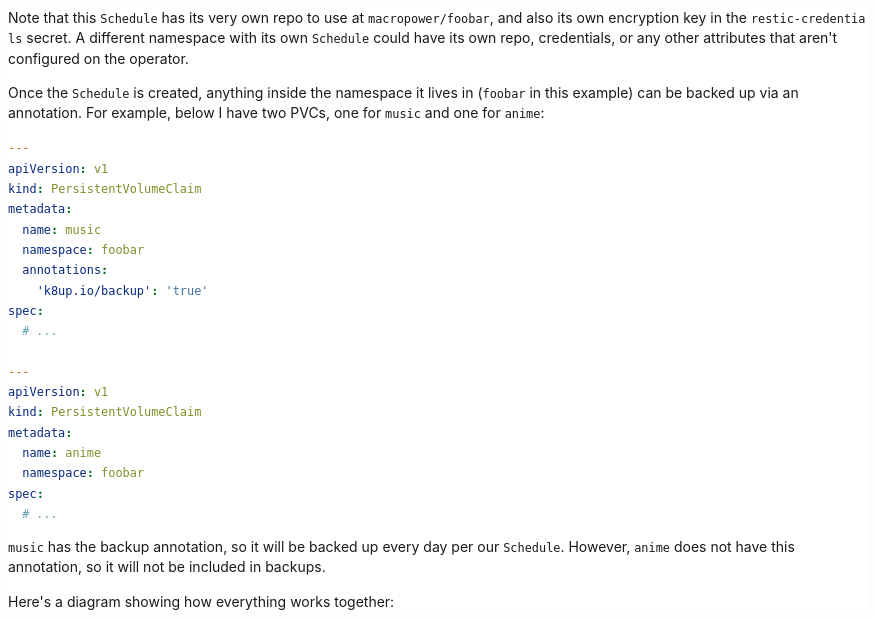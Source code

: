 ```yaml
```

Note that this `Schedule` has its very own repo to use at `macropower/foobar`,
and also its own encryption key in the `restic-credentials` secret. A different
namespace with its own `Schedule` could have its own repo, credentials, or any
other attributes that aren't configured on the operator.

Once the `Schedule` is created, anything inside the namespace it lives in
(`foobar` in this example) can be backed up via an annotation. For example,
below I have two PVCs, one for `music` and one for `anime`:

```yaml
---
apiVersion: v1
kind: PersistentVolumeClaim
metadata:
  name: music
  namespace: foobar
  annotations:
    'k8up.io/backup': 'true'
spec:
  # ...

---
apiVersion: v1
kind: PersistentVolumeClaim
metadata:
  name: anime
  namespace: foobar
spec:
  # ...
```

`music` has the backup annotation, so it will be backed up every day per our
`Schedule`. However, `anime` does not have this annotation, so it will not be
included in backups.

Here's a diagram showing how everything works together:
